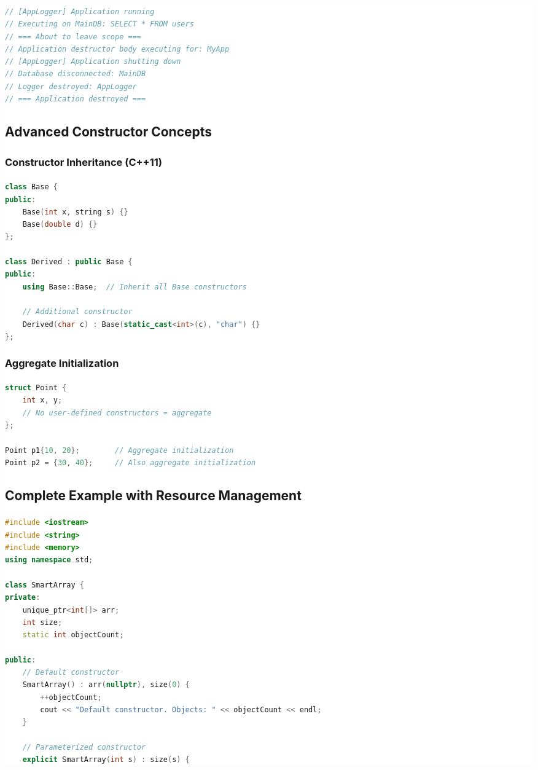 ```cpp
// [AppLogger] Application running
// Executing on MainDB: SELECT * FROM users
// === About to leave scope ===
// Application destructor body executing for: MyApp
// [AppLogger] Application shutting down
// Database disconnected: MainDB
// Logger destroyed: AppLogger
// === Application destroyed ===
```

## Advanced Constructor Concepts

### Constructor Inheritance (C++11)
```cpp
class Base {
public:
    Base(int x, string s) {}
    Base(double d) {}
};

class Derived : public Base {
public:
    using Base::Base;  // Inherit all Base constructors
    
    // Additional constructor
    Derived(char c) : Base(static_cast<int>(c), "char") {}
};
```

### Aggregate Initialization
```cpp
struct Point {
    int x, y;
    // No user-defined constructors = aggregate
};

Point p1{10, 20};        // Aggregate initialization
Point p2 = {30, 40};     // Also aggregate initialization
```

## Complete Example with Resource Management

```cpp
#include <iostream>
#include <string>
#include <memory>
using namespace std;

class SmartArray {
private:
    unique_ptr<int[]> arr;
    int size;
    static int objectCount;
    
public:
    // Default constructor
    SmartArray() : arr(nullptr), size(0) {
        ++objectCount;
        cout << "Default constructor. Objects: " << objectCount << endl;
    }
    
    // Parameterized constructor
    explicit SmartArray(int s) : size(s) {
```